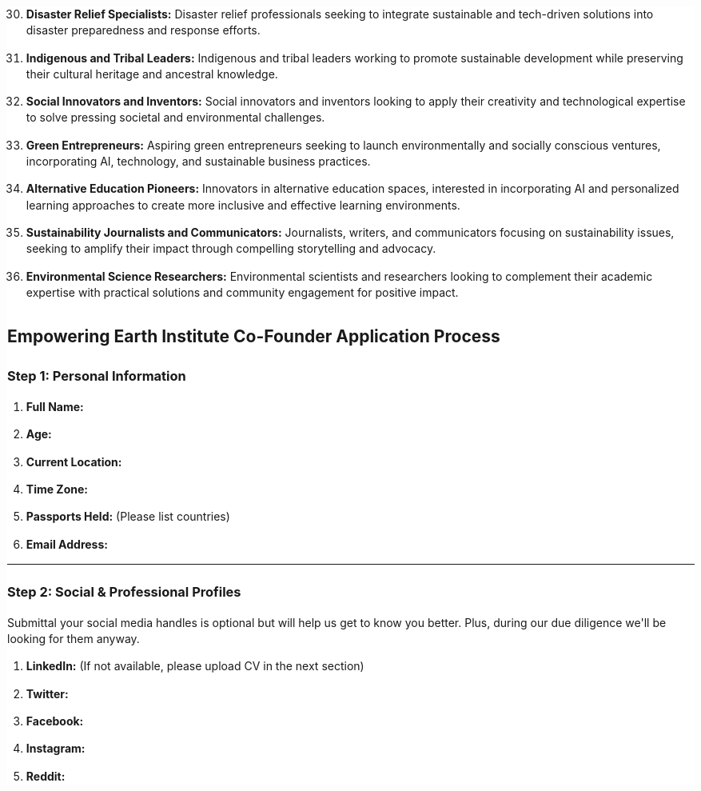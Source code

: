 30. **Disaster Relief Specialists:** Disaster relief professionals seeking to integrate sustainable and tech-driven solutions into disaster preparedness and response efforts.

31. **Indigenous and Tribal Leaders:** Indigenous and tribal leaders working to promote sustainable development while preserving their cultural heritage and ancestral knowledge.

32. **Social Innovators and Inventors:** Social innovators and inventors looking to apply their creativity and technological expertise to solve pressing societal and environmental challenges.

33. **Green Entrepreneurs:** Aspiring green entrepreneurs seeking to launch environmentally and socially conscious ventures, incorporating AI, technology, and sustainable business practices.

34. **Alternative Education Pioneers:** Innovators in alternative education spaces, interested in incorporating AI and personalized learning approaches to create more inclusive and effective learning environments.

35. **Sustainability Journalists and Communicators:** Journalists, writers, and communicators focusing on sustainability issues, seeking to amplify their impact through compelling storytelling and advocacy.

36. **Environmental Science Researchers:** Environmental scientists and researchers looking to complement their academic expertise with practical solutions and community engagement for positive impact.

  

## Empowering Earth Institute Co-Founder Application Process

### **Step 1: Personal Information**

1. **Full Name:**

2. **Age:**

3. **Current Location:**

4. **Time Zone:**

5. **Passports Held:** (Please list countries)

6. **Email Address:**

---

### **Step 2: Social & Professional Profiles**
Submittal your social media handles is optional but will help us get to know you better. Plus, during our due diligence we'll be looking for them anyway.

1. **LinkedIn:** (If not available, please upload CV in the next section)

2. **Twitter:**

3. **Facebook:**

4. **Instagram:**

5. **Reddit:**
